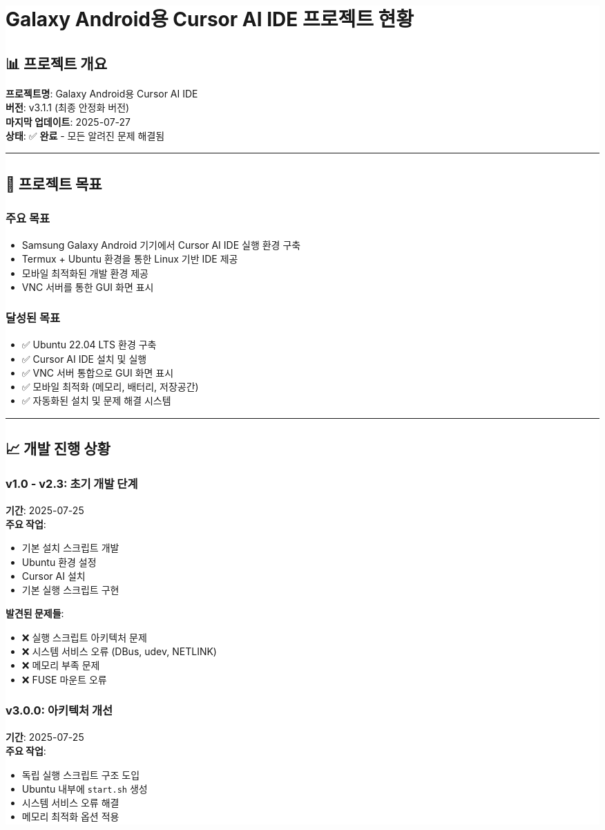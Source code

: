 # Galaxy Android용 Cursor AI IDE 프로젝트 현황

## 📊 **프로젝트 개요**

**프로젝트명**: Galaxy Android용 Cursor AI IDE  
**버전**: v3.1.1 (최종 안정화 버전)  
**마지막 업데이트**: 2025-07-27  
**상태**: ✅ **완료** - 모든 알려진 문제 해결됨

---

## 🎯 **프로젝트 목표**

### **주요 목표**
- Samsung Galaxy Android 기기에서 Cursor AI IDE 실행 환경 구축
- Termux + Ubuntu 환경을 통한 Linux 기반 IDE 제공
- 모바일 최적화된 개발 환경 제공
- VNC 서버를 통한 GUI 화면 표시

### **달성된 목표**
- ✅ Ubuntu 22.04 LTS 환경 구축
- ✅ Cursor AI IDE 설치 및 실행
- ✅ VNC 서버 통합으로 GUI 화면 표시
- ✅ 모바일 최적화 (메모리, 배터리, 저장공간)
- ✅ 자동화된 설치 및 문제 해결 시스템

---

## 📈 **개발 진행 상황**

### **v1.0 - v2.3: 초기 개발 단계**
**기간**: 2025-07-25  
**주요 작업**:
- 기본 설치 스크립트 개발
- Ubuntu 환경 설정
- Cursor AI 설치
- 기본 실행 스크립트 구현

**발견된 문제들**:
- ❌ 실행 스크립트 아키텍처 문제
- ❌ 시스템 서비스 오류 (DBus, udev, NETLINK)
- ❌ 메모리 부족 문제
- ❌ FUSE 마운트 오류

### **v3.0.0: 아키텍처 개선**
**기간**: 2025-07-25  
**주요 작업**:
- 독립 실행 스크립트 구조 도입
- Ubuntu 내부에 `start.sh` 생성
- 시스템 서비스 오류 해결
- 메모리 최적화 옵션 적용
